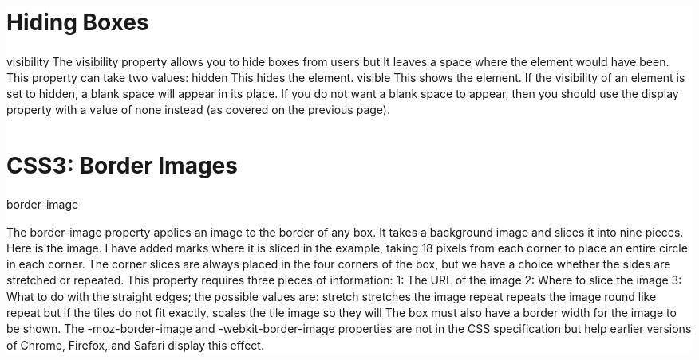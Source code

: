 # Hiding Boxes
 

 visibility 
 The visibility property allows
you to hide boxes from users
but It leaves a space where the
element would have been.
This property can take two
values:
hidden
This hides the element.
visible
This shows the element.
If the visibility of an element
is set to hidden, a blank space
will appear in its place.
If you do not want a blank space
to appear, then you should use
the display property with
a value of none instead (as
covered on the previous page). 


# CSS3: Border Images
 
 border-image
 
 The border-image property
applies an image to the border of
any box. It takes a background
image and slices it into nine
pieces.
Here is the image. I have
added marks where it is
sliced in the example,
taking 18 pixels from each corner
to place an entire circle in each
corner. The corner slices are
always placed in the four corners
of the box, but we have a choice
whether the sides are stretched
or repeated.
This property requires three
pieces of information:
1: The URL of the image
2: Where to slice the image
3: What to do with the straight
edges; the possible values are:
 stretch stretches the image
 repeat repeats the image
 round like repeat but if the
tiles do not fit exactly, scales
the tile image so they will
The box must also have a border
width for the image to be shown.
The -moz-border-image
and -webkit-border-image
properties are not in the CSS
specification but help earlier
versions of Chrome, Firefox, and
Safari display this effect.
